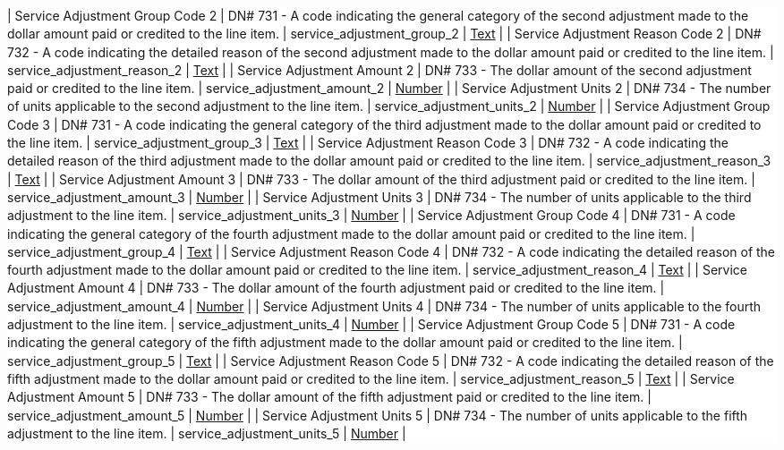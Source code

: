 | Service Adjustment Group Code 2 | DN# 731 - A code indicating the general category of the second adjustment made to the dollar amount paid or credited to the line item. | service_adjustment_group_2 | [Text](https://dev.socrata.com/docs/datatypes/text.html) |
| Service Adjustment Reason Code 2 | DN# 732 - A code indicating the detailed reason of the second adjustment made to the dollar amount paid or credited to the line item. | service_adjustment_reason_2 | [Text](https://dev.socrata.com/docs/datatypes/text.html) |
| Service Adjustment Amount 2 | DN# 733 - The dollar amount of the second adjustment paid or credited to the line item. | service_adjustment_amount_2 | [Number](https://dev.socrata.com/docs/datatypes/number.html) |
| Service Adjustment Units 2 | DN# 734 - The number of units applicable to the second adjustment to the line item. | service_adjustment_units_2 | [Number](https://dev.socrata.com/docs/datatypes/number.html) |
| Service Adjustment Group Code 3 | DN# 731 - A code indicating the general category of the third adjustment made to the dollar amount paid or credited to the line item. | service_adjustment_group_3 | [Text](https://dev.socrata.com/docs/datatypes/text.html) |
| Service Adjustment Reason Code 3 | DN# 732 - A code indicating the detailed reason of the third adjustment made to the dollar amount paid or credited to the line item. | service_adjustment_reason_3 | [Text](https://dev.socrata.com/docs/datatypes/text.html) |
| Service Adjustment Amount 3 | DN# 733 - The dollar amount of the third adjustment paid or credited to the line item. | service_adjustment_amount_3 | [Number](https://dev.socrata.com/docs/datatypes/number.html) |
| Service Adjustment Units 3 | DN# 734 - The number of units applicable to the third adjustment to the line item. | service_adjustment_units_3 | [Number](https://dev.socrata.com/docs/datatypes/number.html) |
| Service Adjustment Group Code 4 | DN# 731 - A code indicating the general category of the fourth adjustment made to the dollar amount paid or credited to the line item. | service_adjustment_group_4 | [Text](https://dev.socrata.com/docs/datatypes/text.html) |
| Service Adjustment Reason Code 4 | DN# 732 - A code indicating the detailed reason of the fourth adjustment made to the dollar amount paid or credited to the line item. | service_adjustment_reason_4 | [Text](https://dev.socrata.com/docs/datatypes/text.html) |
| Service Adjustment Amount 4 | DN# 733 - The dollar amount of the fourth adjustment paid or credited to the line item. | service_adjustment_amount_4 | [Number](https://dev.socrata.com/docs/datatypes/number.html) |
| Service Adjustment Units 4 | DN# 734 - The number of units applicable to the fourth adjustment to the line item. | service_adjustment_units_4 | [Number](https://dev.socrata.com/docs/datatypes/number.html) |
| Service Adjustment Group Code 5 | DN# 731 - A code indicating the general category of the fifth adjustment made to the dollar amount paid or credited to the line item. | service_adjustment_group_5 | [Text](https://dev.socrata.com/docs/datatypes/text.html) |
| Service Adjustment Reason Code 5 | DN# 732 - A code indicating the detailed reason of the fifth adjustment made to the dollar amount paid or credited to the line item. | service_adjustment_reason_5 | [Text](https://dev.socrata.com/docs/datatypes/text.html) |
| Service Adjustment Amount 5 | DN# 733 - The dollar amount of the fifth adjustment paid or credited to the line item. | service_adjustment_amount_5 | [Number](https://dev.socrata.com/docs/datatypes/number.html) |
| Service Adjustment Units 5 | DN# 734 - The number of units applicable to the fifth adjustment to the line item. | service_adjustment_units_5 | [Number](https://dev.socrata.com/docs/datatypes/number.html) |
